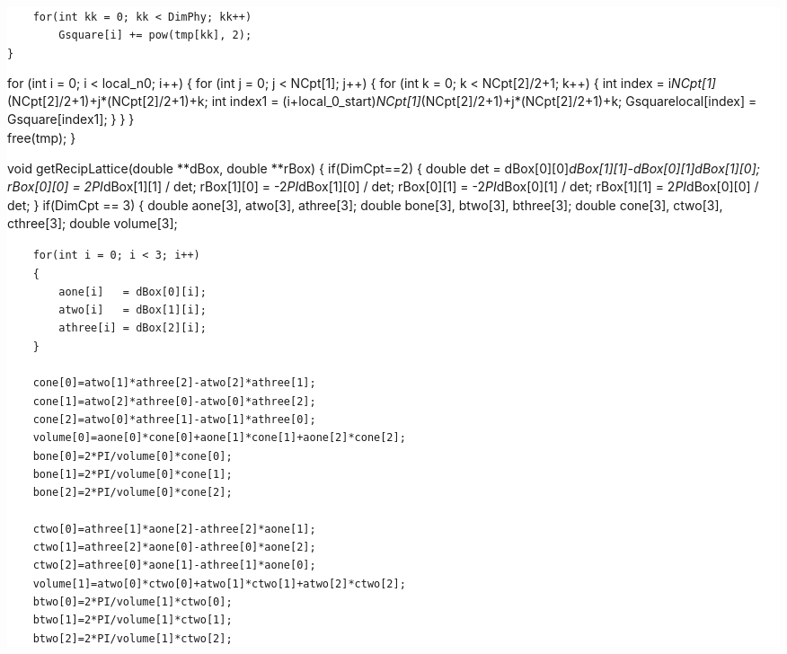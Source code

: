 		for(int kk = 0; kk < DimPhy; kk++)
			Gsquare[i] += pow(tmp[kk], 2);
	}

   for (int i = 0; i < local_n0; i++)
   {
	   for (int j = 0; j < NCpt[1]; j++)
	   {
			for (int k = 0; k < NCpt[2]/2+1; k++)
			{
				int index = i*NCpt[1]*(NCpt[2]/2+1)+j*(NCpt[2]/2+1)+k;
				int index1 = (i+local_0_start)*NCpt[1]*(NCpt[2]/2+1)+j*(NCpt[2]/2+1)+k;
				Gsquarelocal[index] = Gsquare[index1];
			}
		}
    }         
	free(tmp);
}


void getRecipLattice(double **dBox, double **rBox)
{
	if(DimCpt==2)
	{
		double det = dBox[0][0]*dBox[1][1]-dBox[0][1]*dBox[1][0];
		rBox[0][0] =  2*PI*dBox[1][1] / det;
		rBox[1][0] = -2*PI*dBox[1][0] / det;
		rBox[0][1] = -2*PI*dBox[0][1] / det;
		rBox[1][1] =  2*PI*dBox[0][0] / det;
	}
	if(DimCpt == 3)
	{
		double aone[3], atwo[3], athree[3];
		double bone[3], btwo[3], bthree[3];
		double cone[3], ctwo[3], cthree[3];
		double volume[3];

		for(int i = 0; i < 3; i++)
		{
			aone[i]   = dBox[0][i];
			atwo[i]   = dBox[1][i];
			athree[i] = dBox[2][i];
		}

		cone[0]=atwo[1]*athree[2]-atwo[2]*athree[1];
		cone[1]=atwo[2]*athree[0]-atwo[0]*athree[2];
		cone[2]=atwo[0]*athree[1]-atwo[1]*athree[0];
		volume[0]=aone[0]*cone[0]+aone[1]*cone[1]+aone[2]*cone[2];
		bone[0]=2*PI/volume[0]*cone[0];
		bone[1]=2*PI/volume[0]*cone[1];
		bone[2]=2*PI/volume[0]*cone[2];    
	    
		ctwo[0]=athree[1]*aone[2]-athree[2]*aone[1];
		ctwo[1]=athree[2]*aone[0]-athree[0]*aone[2];
		ctwo[2]=athree[0]*aone[1]-athree[1]*aone[0];
		volume[1]=atwo[0]*ctwo[0]+atwo[1]*ctwo[1]+atwo[2]*ctwo[2];
		btwo[0]=2*PI/volume[1]*ctwo[0];
		btwo[1]=2*PI/volume[1]*ctwo[1];
		btwo[2]=2*PI/volume[1]*ctwo[2];  
	        